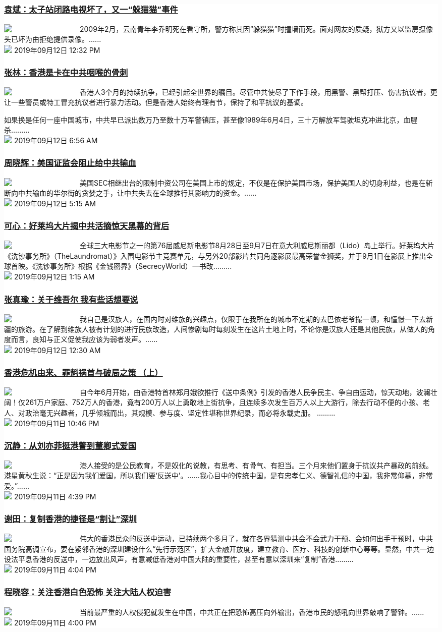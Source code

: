 <tr><td><h3><a href="https://github.com/asdfgt5/djy/blob/master/gb/19/9/11/n11515327.md#1" target="_blank">袁斌：太子站闭路电视坏了，又一“躲猫猫”事件</a><br></h3><a href="https://github.com/asdfgt5/djy/blob/master/gb/19/9/11/n11515327.md#1" target="_blank"><img width="150" src="http://i.epochtimes.com/assets/uploads/2019/09/a2-1@1200x1200-600x400-2-1-150x120.jpg" align ="left"></a>2009年2月，云南青年李乔明死在看守所，警方称其因“躲猫猫”时撞墙而死。面对网友的质疑，狱方又以监房摄像头已坏为由拒绝提供录像。......<br><img align="bottom" src="http://www.epochtimes.com/assets/themes/djy/images/time.gif"> 2019年09月12日 12:32 PM			</td></tr>
<tr><td><h3><a href="https://github.com/asdfgt5/djy/blob/master/gb/19/9/11/n11514881.md#1" target="_blank">张林：香港是卡在中共咽喉的骨刺</a><br></h3><a href="https://github.com/asdfgt5/djy/blob/master/gb/19/9/11/n11514881.md#1" target="_blank"><img width="150" src="http://i.epochtimes.com/assets/uploads/2019/09/397104_medium-150x120.jpg" align ="left"></a>香港人3个月的持续抗争，已经引起全世界的瞩目。尽管中共使尽了下作手段，用黑警、黑帮打压、伤害抗议者，更让一些警员或特工冒充抗议者进行暴力活动。但是香港人始终有理有节，保持了和平抗议的基调。

如果换是任何一座中国城市，中共早已派出数万乃至数十万军警镇压，甚至像1989年6月4日，三十万解放军驾驶坦克冲进北京，血腥杀.........<br><img align="bottom" src="http://www.epochtimes.com/assets/themes/djy/images/time.gif"> 2019年09月12日 6:56 AM			</td></tr>
<tr><td><h3><a href="https://github.com/asdfgt5/djy/blob/master/gb/19/9/11/n11514799.md#1" target="_blank">周晓辉：美国证监会阻止给中共输血</a><br></h3><a href="https://github.com/asdfgt5/djy/blob/master/gb/19/9/11/n11514799.md#1" target="_blank"><img width="150" src="http://i.epochtimes.com/assets/uploads/2019/09/20120809NYSE-BENC4077-600x400-150x120.jpg" align ="left"></a>美国SEC相继出台的限制中资公司在美国上市的规定，不仅是在保护美国市场，保护美国人的切身利益，也是在斩断向中共输血的华尔街的贪婪之手，让中共失去在全球推行其影响力的资金。......<br><img align="bottom" src="http://www.epochtimes.com/assets/themes/djy/images/time.gif"> 2019年09月12日 5:15 AM			</td></tr>
<tr><td><h3><a href="https://github.com/asdfgt5/djy/blob/master/gb/19/9/11/n11514702.md#1" target="_blank">可心：好莱坞大片揭中共活摘惊天黑幕的背后</a><br></h3><a href="https://github.com/asdfgt5/djy/blob/master/gb/19/9/11/n11514702.md#1" target="_blank"><img width="150" src="http://i.epochtimes.com/assets/uploads/2019/09/15c10e03c81e7965_ttl7daynhp_4-DSC_6278-600x400-2-150x120.jpg" align ="left"></a>全球三大电影节之一的第76届威尼斯电影节8月28日至9月7日在意大利威尼斯丽都（Lido）岛上举行。好莱坞大片《洗钞事务所》（TheLaundromat）》入围电影节主竞赛单元，与另外20部影片共同角逐影展最高荣誉金狮奖，并于9月1日在影展上推出全球首映。《洗钞事务所》根据《金钱密界》（SecrecyWorld）一书改.........<br><img align="bottom" src="http://www.epochtimes.com/assets/themes/djy/images/time.gif"> 2019年09月12日 1:15 AM			</td></tr>
<tr><td><h3><a href="https://github.com/asdfgt5/djy/blob/master/gb/19/9/11/n11514596.md#1" target="_blank">张真瑜：关于维吾尔 我有些话想要说</a><br></h3><a href="https://github.com/asdfgt5/djy/blob/master/gb/19/9/11/n11514596.md#1" target="_blank"><img width="150" src="http://i.epochtimes.com/assets/uploads/2018/01/d69c724121c8b2becfecb578f673ba75-150x120.jpg" align ="left"></a>我自己是汉族人，在国内时对维族的兴趣点，仅限于在我所在的城市不定期的去巴依老爷撮一顿，和憧憬一下去新疆的旅游。在了解到维族人被有计划的进行民族改造，人间惨剧每时每刻发生在这片土地上时，不论你是汉族人还是其他民族，从做人的角度而言，良知与正义促使我应该为弱者发声。......<br><img align="bottom" src="http://www.epochtimes.com/assets/themes/djy/images/time.gif"> 2019年09月12日 12:30 AM			</td></tr>
<tr><td><h3><a href="https://github.com/asdfgt5/djy/blob/master/gb/19/9/11/n11514460.md#1" target="_blank">香港危机由来、罪魁祸首与破局之策 （上）</a><br></h3><a href="https://github.com/asdfgt5/djy/blob/master/gb/19/9/11/n11514460.md#1" target="_blank"><img width="150" src="http://i.epochtimes.com/assets/uploads/2019/09/GettyImages-1150190302-150x120.jpg" align ="left"></a>自今年6月开始，由香港特首林郑月娥欲推行《送中条例》引发的香港人民争民主、争自由运动，惊天动地，波澜壮阔！仅261万户家庭、752万人的香港，竟有200万人以上勇敢地上街抗争，且连续多次发生百万人以上大游行，除去行动不便的小孩、老人、对政治毫无兴趣者，几乎倾城而出，其规模、参与度、坚定性堪称世界纪录，而必将永载史册。
.........<br><img align="bottom" src="http://www.epochtimes.com/assets/themes/djy/images/time.gif"> 2019年09月11日 10:46 PM			</td></tr>
<tr><td><h3><a href="https://github.com/asdfgt5/djy/blob/master/gb/19/9/10/n11511563.md#1" target="_blank">沉静：从刘亦菲挺港警到董卿式爱国</a><br></h3><a href="https://github.com/asdfgt5/djy/blob/master/gb/19/9/10/n11511563.md#1" target="_blank"><img width="150" src="http://i.epochtimes.com/assets/uploads/2018/04/a9fe8a25e1f66850a8a30c62a9294b6c-150x120.jpg" align ="left"></a>港人接受的是公民教育，不是奴化的说教，有思考、有骨气、有担当。三个月来他们置身于抗议共产暴政的前线。港星黄秋生说：“正是因为我们爱国，所以我们要‘反送中’。……我心目中的传统中国，是有忠孝仁义、德智礼信的中国，我非常仰慕，非常爱。”......<br><img align="bottom" src="http://www.epochtimes.com/assets/themes/djy/images/time.gif"> 2019年09月11日 4:39 PM			</td></tr>
<tr><td><h3><a href="https://github.com/asdfgt5/djy/blob/master/gb/19/9/10/n11510930.md#1" target="_blank">谢田：复制香港的捷径是“割让”深圳</a><br></h3><a href="https://github.com/asdfgt5/djy/blob/master/gb/19/9/10/n11510930.md#1" target="_blank"><img width="150" src="http://i.epochtimes.com/assets/uploads/2019/09/Hong-Kong-GettyImages-900369632-150x120.jpg" align ="left"></a>伟大的香港民众的反送中运动，已持续两个多月了，就在各界猜测中共会不会武力干预、会如何出手干预时，中共国务院高调宣布，要在紧邻香港的深圳建设什么“先行示范区”，扩大金融开放度，建立教育、医疗、科技的创新中心等等。显然，中共一边设法平息香港的反送中，一边放出风声，有意减低香港对中国大陆的重要性，甚至有意以深圳来“复制”香港.........<br><img align="bottom" src="http://www.epochtimes.com/assets/themes/djy/images/time.gif"> 2019年09月11日 4:04 PM			</td></tr>
<tr><td><h3><a href="https://github.com/asdfgt5/djy/blob/master/gb/19/9/11/n11513501.md#1" target="_blank">程晓容：关注香港白色恐怖 关注大陆人权迫害</a><br></h3><a href="https://github.com/asdfgt5/djy/blob/master/gb/19/9/11/n11513501.md#1" target="_blank"><img width="150" src="http://i.epochtimes.com/assets/uploads/2019/09/page-2-150x120.jpg" align ="left"></a>当前最严重的人权侵犯就发生在中国，中共正在把恐怖高压向外输出，香港市民的怒吼向世界敲响了警钟。......<br><img align="bottom" src="http://www.epochtimes.com/assets/themes/djy/images/time.gif"> 2019年09月11日 4:00 PM			</td></tr>